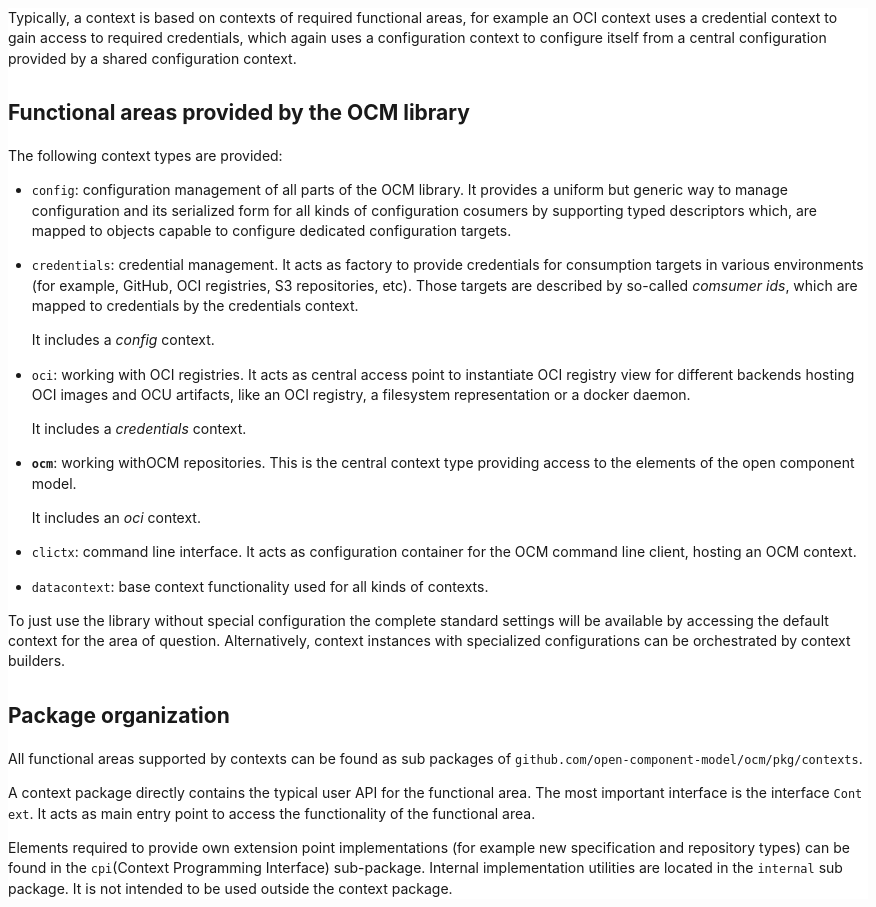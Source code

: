 Typically, a context is based on contexts of required functional areas,
for example an OCI context uses a credential context to gain access to
required credentials, which again uses a configuration context to
configure itself from a central configuration provided by a shared configuration context.

## Functional areas provided by the OCM library

The following context types are provided:

- `config`: configuration management of all parts of the OCM library.
   It provides a uniform but generic way to manage configuration and its
   serialized form for all kinds of configuration cosumers by supporting
   typed descriptors which, are mapped to objects capable to configure
   dedicated configuration targets.
- `credentials`: credential management. It acts as factory to provide
   credentials for consumption targets in various environments (for example,
   GitHub, OCI registries, S3 repositories, etc). Those targets are described
   by so-called *comsumer ids*, which are mapped to credentials by the credentials context.

   It includes a *config* context.
- `oci`: working with OCI registries.
   It acts as central access point to instantiate OCI registry view for
   different backends hosting OCI images and OCU artifacts, like an
    OCI registry, a filesystem representation or a docker daemon.

   It includes a *credentials* context.

- **`ocm`**: working withOCM repositories.
   This is the central context type providing access to the elements
   of the open component model.

   It includes an *oci* context.
- `clictx`: command line interface.
   It acts as configuration container for the OCM command line client,
   hosting an OCM context.
- `datacontext`: base context functionality used for all kinds of contexts.

To just use the library without special configuration the complete standard
settings will be available by accessing the default context for the area of
question. Alternatively, context instances with specialized configurations 
can be orchestrated by context builders.

## Package organization

All functional areas supported by contexts can be found as sub packages of
`github.com/open-component-model/ocm/pkg/contexts`.

A context package directly contains the typical user API for the functional
area. The most important interface is the interface `Context`. It acts as main
entry point to access the functionality of the functional area.

Elements required to provide own extension point implementations
(for example new specification and repository types) can be found in the
`cpi`(Context Programming Interface) sub-package. Internal implementation
utilities are located in the `internal` sub package. It is not intended to
be used outside the context package.
